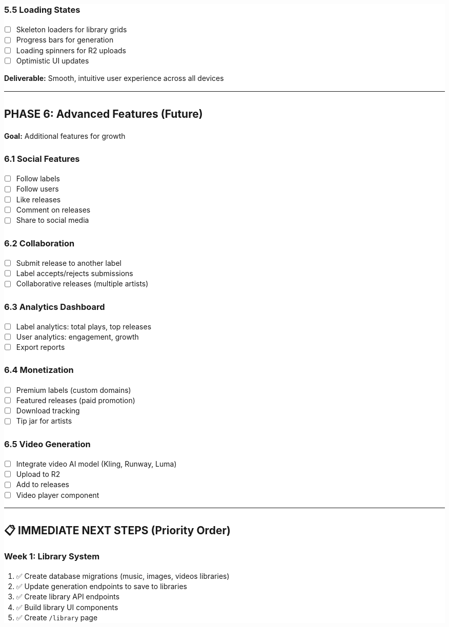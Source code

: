 ### 5.5 Loading States
- [ ] Skeleton loaders for library grids
- [ ] Progress bars for generation
- [ ] Loading spinners for R2 uploads
- [ ] Optimistic UI updates

**Deliverable:** Smooth, intuitive user experience across all devices

---

## PHASE 6: Advanced Features (Future)
**Goal:** Additional features for growth

### 6.1 Social Features
- [ ] Follow labels
- [ ] Follow users
- [ ] Like releases
- [ ] Comment on releases
- [ ] Share to social media

### 6.2 Collaboration
- [ ] Submit release to another label
- [ ] Label accepts/rejects submissions
- [ ] Collaborative releases (multiple artists)

### 6.3 Analytics Dashboard
- [ ] Label analytics: total plays, top releases
- [ ] User analytics: engagement, growth
- [ ] Export reports

### 6.4 Monetization
- [ ] Premium labels (custom domains)
- [ ] Featured releases (paid promotion)
- [ ] Download tracking
- [ ] Tip jar for artists

### 6.5 Video Generation
- [ ] Integrate video AI model (Kling, Runway, Luma)
- [ ] Upload to R2
- [ ] Add to releases
- [ ] Video player component

---

## 📋 IMMEDIATE NEXT STEPS (Priority Order)

### Week 1: Library System
1. ✅ Create database migrations (music, images, videos libraries)
2. ✅ Update generation endpoints to save to libraries
3. ✅ Create library API endpoints
4. ✅ Build library UI components
5. ✅ Create `/library` page
